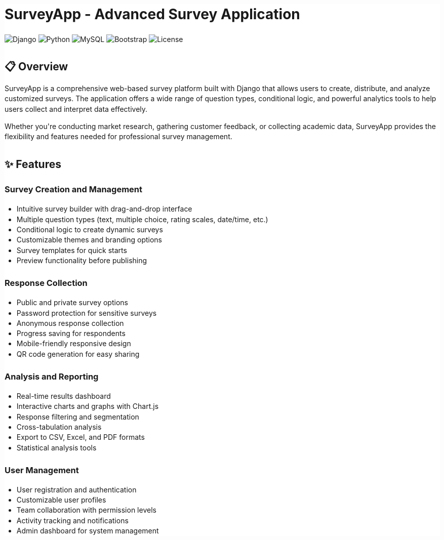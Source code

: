 # SurveyApp - Advanced Survey Application

![Django](https://img.shields.io/badge/Django-5.2.1-green.svg)
![Python](https://img.shields.io/badge/Python-3.9+-blue.svg)
![MySQL](https://img.shields.io/badge/MySQL-8.0-orange.svg)
![Bootstrap](https://img.shields.io/badge/Bootstrap-5.3-purple.svg)
![License](https://img.shields.io/badge/License-MIT-yellow.svg)

## 📋 Overview

SurveyApp is a comprehensive web-based survey platform built with Django that allows users to create, distribute, and analyze customized surveys. The application offers a wide range of question types, conditional logic, and powerful analytics tools to help users collect and interpret data effectively.

Whether you're conducting market research, gathering customer feedback, or collecting academic data, SurveyApp provides the flexibility and features needed for professional survey management.

## ✨ Features

### Survey Creation and Management
- Intuitive survey builder with drag-and-drop interface
- Multiple question types (text, multiple choice, rating scales, date/time, etc.)
- Conditional logic to create dynamic surveys
- Customizable themes and branding options
- Survey templates for quick starts
- Preview functionality before publishing

### Response Collection
- Public and private survey options
- Password protection for sensitive surveys
- Anonymous response collection
- Progress saving for respondents
- Mobile-friendly responsive design
- QR code generation for easy sharing

### Analysis and Reporting
- Real-time results dashboard
- Interactive charts and graphs with Chart.js
- Response filtering and segmentation
- Cross-tabulation analysis
- Export to CSV, Excel, and PDF formats
- Statistical analysis tools

### User Management
- User registration and authentication
- Customizable user profiles
- Team collaboration with permission levels
- Activity tracking and notifications
- Admin dashboard for system management

